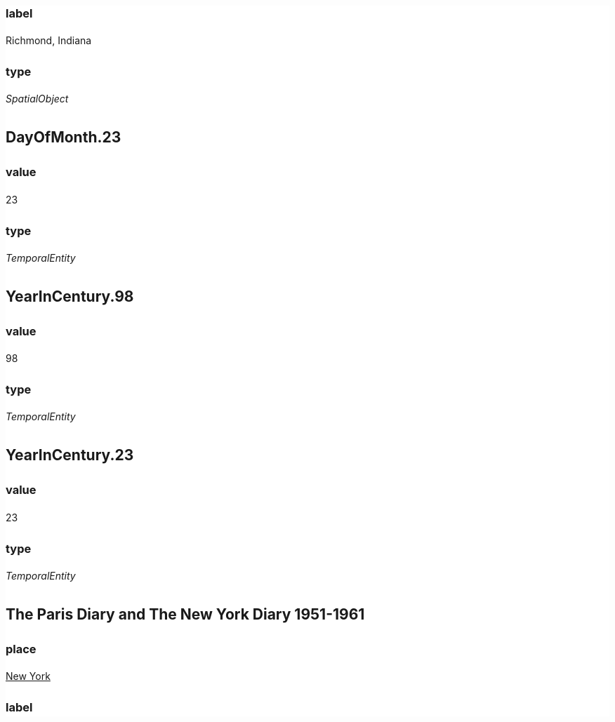 ### label


Richmond, Indiana

### type


*SpatialObject*

## DayOfMonth.23

### value


23

### type


*TemporalEntity*

## YearInCentury.98

### value


98

### type


*TemporalEntity*

## YearInCentury.23

### value


23

### type


*TemporalEntity*

## The Paris Diary and The New York Diary 1951-1961

### place


[New York](#New-York)

### label
